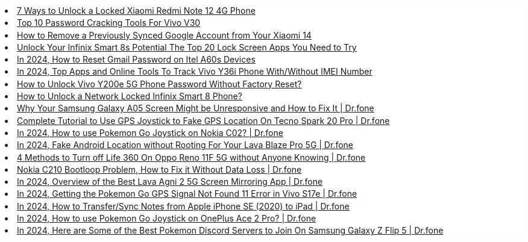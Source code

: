 <li><a href="https://unlock-android.techidaily.com/7-ways-to-unlock-a-locked-xiaomi-redmi-note-12-4g-phone-by-drfone-android/" ><u>7 Ways to Unlock a Locked Xiaomi Redmi Note 12 4G Phone</u></a></li>
<li><a href="https://unlock-android.techidaily.com/top-10-password-cracking-tools-for-vivo-v30-by-drfone-android/" ><u>Top 10 Password Cracking Tools For Vivo V30</u></a></li>
<li><a href="https://unlock-android.techidaily.com/how-to-remove-a-previously-synced-google-account-from-your-xiaomi-14-by-drfone-android/" ><u>How to Remove a Previously Synced Google Account from Your Xiaomi 14</u></a></li>
<li><a href="https://unlock-android.techidaily.com/unlock-your-infinix-smart-8s-potential-the-top-20-lock-screen-apps-you-need-to-try-by-drfone-android/" ><u>Unlock Your Infinix Smart 8s Potential The Top 20 Lock Screen Apps You Need to Try</u></a></li>
<li><a href="https://unlock-android.techidaily.com/in-2024-how-to-reset-gmail-password-on-itel-a60s-devices-by-drfone-android/" ><u>In 2024, How to Reset Gmail Password on Itel A60s Devices</u></a></li>
<li><a href="https://unlock-android.techidaily.com/in-2024-top-apps-and-online-tools-to-track-vivo-y36i-phone-withwithout-imei-number-by-drfone-android/" ><u>In 2024, Top Apps and Online Tools To Track Vivo Y36i Phone With/Without IMEI Number</u></a></li>
<li><a href="https://unlock-android.techidaily.com/how-to-unlock-vivo-y200e-5g-phone-password-without-factory-reset-by-drfone-android/" ><u>How to Unlock Vivo Y200e 5G Phone Password Without Factory Reset?</u></a></li>
<li><a href="https://unlock-android.techidaily.com/how-to-unlock-a-network-locked-infinix-smart-8-phone-by-drfone-android/" ><u>How to Unlock a Network Locked Infinix Smart 8 Phone?</u></a></li>
<li><a href="https://howto.techidaily.com/why-your-samsung-galaxy-a05-screen-might-be-unresponsive-and-how-to-fix-it-drfone-by-drfone-fix-android-problems-fix-android-problems/" ><u>Why Your Samsung Galaxy A05 Screen Might be Unresponsive and How to Fix It | Dr.fone</u></a></li>
<li><a href="https://fake-location.techidaily.com/complete-tutorial-to-use-gps-joystick-to-fake-gps-location-on-tecno-spark-20-pro-drfone-by-drfone-virtual-android/" ><u>Complete Tutorial to Use GPS Joystick to Fake GPS Location On Tecno Spark 20 Pro | Dr.fone</u></a></li>
<li><a href="https://android-pokemon-go.techidaily.com/in-2024-how-to-use-pokemon-go-joystick-on-nokia-c02-drfone-by-drfone-virtual-android/" ><u>In 2024, How to use Pokemon Go Joystick on Nokia C02? | Dr.fone</u></a></li>
<li><a href="https://android-location.techidaily.com/in-2024-fake-android-location-without-rooting-for-your-lava-blaze-pro-5g-drfone-by-drfone-virtual/" ><u>In 2024, Fake Android Location without Rooting For Your Lava Blaze Pro 5G | Dr.fone</u></a></li>
<li><a href="https://location-fake.techidaily.com/4-methods-to-turn-off-life-360-on-oppo-reno-11f-5g-without-anyone-knowing-drfone-by-drfone-virtual-android/" ><u>4 Methods to Turn off Life 360 On Oppo Reno 11F 5G without Anyone Knowing | Dr.fone</u></a></li>
<li><a href="https://fix-guide.techidaily.com/nokia-c210-bootloop-problem-how-to-fix-it-without-data-loss-drfone-by-drfone-fix-android-problems-fix-android-problems/" ><u>Nokia C210 Bootloop Problem, How to Fix it Without Data Loss | Dr.fone</u></a></li>
<li><a href="https://screen-mirror.techidaily.com/in-2024-overview-of-the-best-lava-agni-2-5g-screen-mirroring-app-drfone-by-drfone-android/" ><u>In 2024, Overview of the Best Lava Agni 2 5G Screen Mirroring App | Dr.fone</u></a></li>
<li><a href="https://android-location.techidaily.com/in-2024-getting-the-pokemon-go-gps-signal-not-found-11-error-in-vivo-s17e-drfone-by-drfone-virtual/" ><u>In 2024, Getting the Pokemon Go GPS Signal Not Found 11 Error in Vivo S17e | Dr.fone</u></a></li>
<li><a href="https://iphone-transfer.techidaily.com/in-2024-how-to-transfersync-notes-from-apple-iphone-se-2020-to-ipad-drfone-by-drfone-transfer-from-ios/" ><u>In 2024, How to Transfer/Sync Notes from Apple iPhone SE (2020) to iPad | Dr.fone</u></a></li>
<li><a href="https://android-pokemon-go.techidaily.com/in-2024-how-to-use-pokemon-go-joystick-on-oneplus-ace-2-pro-drfone-by-drfone-virtual-android/" ><u>In 2024, How to use Pokemon Go Joystick on OnePlus Ace 2 Pro? | Dr.fone</u></a></li>
<li><a href="https://change-location.techidaily.com/in-2024-here-are-some-of-the-best-pokemon-discord-servers-to-join-on-samsung-galaxy-z-flip-5-drfone-by-drfone-virtual-android/" ><u>In 2024, Here are Some of the Best Pokemon Discord Servers to Join On Samsung Galaxy Z Flip 5 | Dr.fone</u></a></li>
</ul></div>

